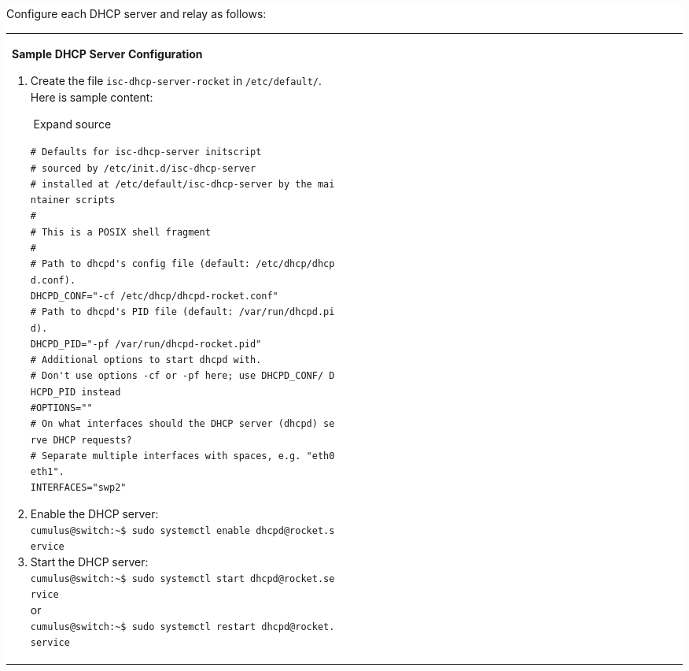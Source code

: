 Configure each DHCP server and relay as follows:

<table>
<colgroup>
<col style="width: 50%" />
<col style="width: 50%" />
</colgroup>
<tbody>
<tr class="odd">
<td><p><strong>Sample DHCP Server Configuration</strong></p>
<ol>
<li><p>Create the file <code>isc-dhcp-server-rocket</code> in <code>/etc/default/</code>. Here is sample content:</p>
<div class="code panel pdl" style="border-width: 1px;">
<div class="codeHeader panelHeader pdl hide-border-bottom">
<strong></strong>  Expand source
</div>
<div class="codeContent panelContent pdl hide-toolbar">
<pre class="text" data-syntaxhighlighter-params="brush: text; gutter: false; theme: Confluence; collapse: true" data-theme="Confluence" style="brush: text; gutter: false; theme: Confluence; collapse: true"><code># Defaults for isc-dhcp-server initscript
# sourced by /etc/init.d/isc-dhcp-server
# installed at /etc/default/isc-dhcp-server by the maintainer scripts
#
# This is a POSIX shell fragment
#
# Path to dhcpd&#39;s config file (default: /etc/dhcp/dhcpd.conf).
DHCPD_CONF=&quot;-cf /etc/dhcp/dhcpd-rocket.conf&quot;
# Path to dhcpd&#39;s PID file (default: /var/run/dhcpd.pid).
DHCPD_PID=&quot;-pf /var/run/dhcpd-rocket.pid&quot;
# Additional options to start dhcpd with.
# Don&#39;t use options -cf or -pf here; use DHCPD_CONF/ DHCPD_PID instead
#OPTIONS=&quot;&quot;
# On what interfaces should the DHCP server (dhcpd) serve DHCP requests?
# Separate multiple interfaces with spaces, e.g. &quot;eth0 eth1&quot;.
INTERFACES=&quot;swp2&quot;</code></pre>
</div>
</div></li>
<li>Enable the DHCP server: <br />
<code>cumulus@switch:~$ sudo systemctl enable dhcpd@rocket.service</code></li>
<li>Start the DHCP server:<br />
<code>cumulus@switch:~$ sudo systemctl start dhcpd@rocket.service</code><br />
or<br />
<code>cumulus@switch:~$ sudo systemctl restart dhcpd@rocket.service</code></li>